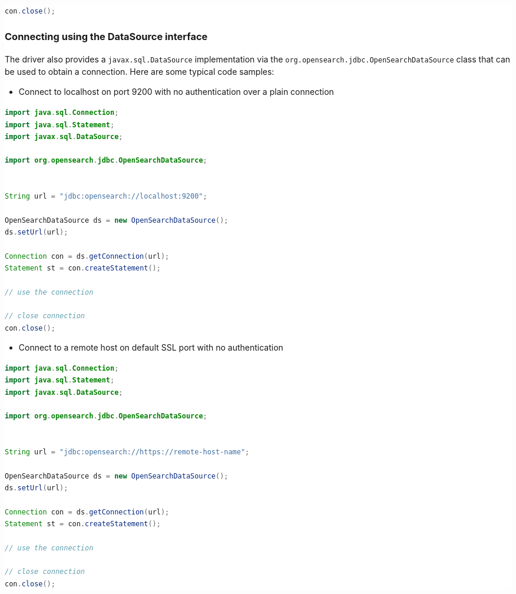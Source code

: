 ```java
con.close();
```
### Connecting using the DataSource interface

The driver also provides a `javax.sql.DataSource` implementation via the `org.opensearch.jdbc.OpenSearchDataSource` class that can be used to obtain a connection. Here are some typical code samples:


* Connect to localhost on port 9200 with no authentication over a plain connection

```java
import java.sql.Connection;
import java.sql.Statement;
import javax.sql.DataSource;

import org.opensearch.jdbc.OpenSearchDataSource;


String url = "jdbc:opensearch://localhost:9200";

OpenSearchDataSource ds = new OpenSearchDataSource();
ds.setUrl(url);

Connection con = ds.getConnection(url);
Statement st = con.createStatement();

// use the connection

// close connection
con.close();
```

* Connect to a remote host on default SSL port with no authentication

```java
import java.sql.Connection;
import java.sql.Statement;
import javax.sql.DataSource;

import org.opensearch.jdbc.OpenSearchDataSource;


String url = "jdbc:opensearch://https://remote-host-name";

OpenSearchDataSource ds = new OpenSearchDataSource();
ds.setUrl(url);

Connection con = ds.getConnection(url);
Statement st = con.createStatement();

// use the connection

// close connection
con.close();
```
